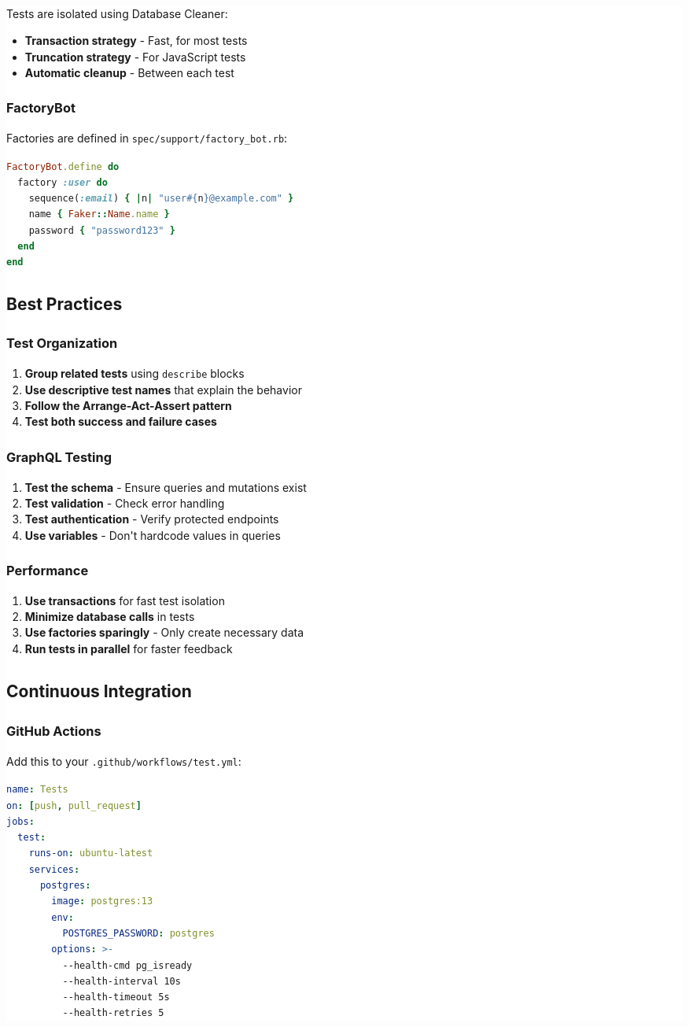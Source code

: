 Tests are isolated using Database Cleaner:

- **Transaction strategy** - Fast, for most tests
- **Truncation strategy** - For JavaScript tests
- **Automatic cleanup** - Between each test

### FactoryBot

Factories are defined in `spec/support/factory_bot.rb`:

```ruby
FactoryBot.define do
  factory :user do
    sequence(:email) { |n| "user#{n}@example.com" }
    name { Faker::Name.name }
    password { "password123" }
  end
end
```

## Best Practices

### Test Organization

1. **Group related tests** using `describe` blocks
2. **Use descriptive test names** that explain the behavior
3. **Follow the Arrange-Act-Assert pattern**
4. **Test both success and failure cases**

### GraphQL Testing

1. **Test the schema** - Ensure queries and mutations exist
2. **Test validation** - Check error handling
3. **Test authentication** - Verify protected endpoints
4. **Use variables** - Don't hardcode values in queries

### Performance

1. **Use transactions** for fast test isolation
2. **Minimize database calls** in tests
3. **Use factories sparingly** - Only create necessary data
4. **Run tests in parallel** for faster feedback

## Continuous Integration

### GitHub Actions

Add this to your `.github/workflows/test.yml`:

```yaml
name: Tests
on: [push, pull_request]
jobs:
  test:
    runs-on: ubuntu-latest
    services:
      postgres:
        image: postgres:13
        env:
          POSTGRES_PASSWORD: postgres
        options: >-
          --health-cmd pg_isready
          --health-interval 10s
          --health-timeout 5s
          --health-retries 5
```